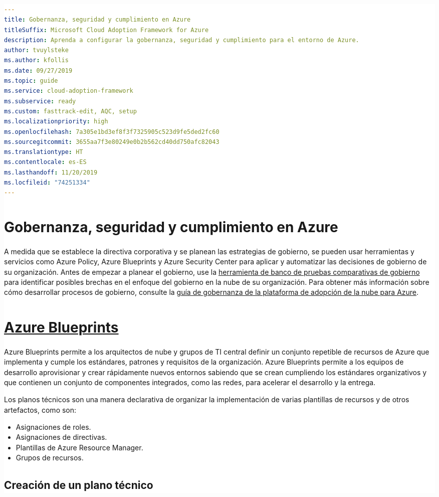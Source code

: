 ```yaml
---
title: Gobernanza, seguridad y cumplimiento en Azure
titleSuffix: Microsoft Cloud Adoption Framework for Azure
description: Aprenda a configurar la gobernanza, seguridad y cumplimiento para el entorno de Azure.
author: tvuylsteke
ms.author: kfollis
ms.date: 09/27/2019
ms.topic: guide
ms.service: cloud-adoption-framework
ms.subservice: ready
ms.custom: fasttrack-edit, AQC, setup
ms.localizationpriority: high
ms.openlocfilehash: 7a305e1bd3ef8f3f7325905c523d9fe5ded2fc60
ms.sourcegitcommit: 3655aa7f3e80249e0b2b562cd40dd750afc82043
ms.translationtype: HT
ms.contentlocale: es-ES
ms.lasthandoff: 11/20/2019
ms.locfileid: "74251334"
---
```

# <a name="governance-security-and-compliance-in-azure"></a>Gobernanza, seguridad y cumplimiento en Azure

A medida que se establece la directiva corporativa y se planean las estrategias de gobierno, se pueden usar herramientas y servicios como Azure Policy, Azure Blueprints y Azure Security Center para aplicar y automatizar las decisiones de gobierno de su organización. Antes de empezar a planear el gobierno, use la [herramienta de banco de pruebas comparativas de gobierno](https://cafbaseline.com) para identificar posibles brechas en el enfoque del gobierno en la nube de su organización. Para obtener más información sobre cómo desarrollar procesos de gobierno, consulte la [guía de gobernanza de la plataforma de adopción de la nube para Azure](../../govern/index.md).

# <a name="azure-blueprintstabazureblueprints"></a>[Azure Blueprints](#tab/AzureBlueprints)

Azure Blueprints permite a los arquitectos de nube y grupos de TI central definir un conjunto repetible de recursos de Azure que implementa y cumple los estándares, patrones y requisitos de la organización. Azure Blueprints permite a los equipos de desarrollo aprovisionar y crear rápidamente nuevos entornos sabiendo que se crean cumpliendo los estándares organizativos y que contienen un conjunto de componentes integrados, como las redes, para acelerar el desarrollo y la entrega.

Los planos técnicos son una manera declarativa de organizar la implementación de varias plantillas de recursos y de otros artefactos, como son:

- Asignaciones de roles.
- Asignaciones de directivas.
- Plantillas de Azure Resource Manager.
- Grupos de recursos.

## <a name="create-a-blueprint"></a>Creación de un plano técnico
